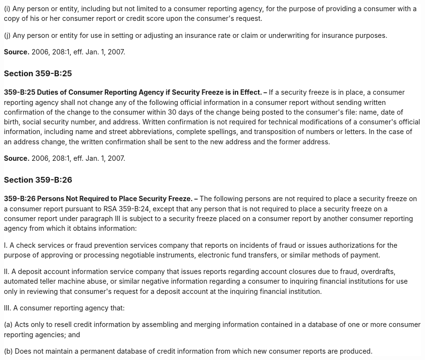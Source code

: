  (i) Any person or entity, including but not limited to a consumer
reporting agency, for the purpose of providing a consumer with a copy of
his or her consumer report or credit score upon the consumer's request.
                                             
 (j) Any person or entity for use in setting or adjusting an
insurance rate or claim or underwriting for insurance purposes.

**Source.** 2006, 208:1, eff. Jan. 1, 2007.

### Section 359-B:25

 **359-B:25 Duties of Consumer Reporting Agency if Security Freeze is
in Effect. –** If a security freeze is in place, a consumer reporting
agency shall not change any of the following official information in a
consumer report without sending written confirmation of the change to
the consumer within 30 days of the change being posted to the consumer's
file: name, date of birth, social security number, and address. Written
confirmation is not required for technical modifications of a consumer's
official information, including name and street abbreviations, complete
spellings, and transposition of numbers or letters. In the case of an
address change, the written confirmation shall be sent to the new
address and the former address.

**Source.** 2006, 208:1, eff. Jan. 1, 2007.

### Section 359-B:26

 **359-B:26 Persons Not Required to Place Security Freeze. –** The
following persons are not required to place a security freeze on a
consumer report pursuant to RSA 359-B:24, except that any person that is
not required to place a security freeze on a consumer report under
paragraph III is subject to a security freeze placed on a consumer
report by another consumer reporting agency from which it obtains
information:
                                             
 I. A check services or fraud prevention services company that
reports on incidents of fraud or issues authorizations for the purpose
of approving or processing negotiable instruments, electronic fund
transfers, or similar methods of payment.
                                             
 II. A deposit account information service company that issues
reports regarding account closures due to fraud, overdrafts, automated
teller machine abuse, or similar negative information regarding a
consumer to inquiring financial institutions for use only in reviewing
that consumer's request for a deposit account at the inquiring financial
institution.
                                             
 III. A consumer reporting agency that:
                                             
 (a) Acts only to resell credit information by assembling and
merging information contained in a database of one or more consumer
reporting agencies; and
                                             
 (b) Does not maintain a permanent database of credit information
from which new consumer reports are produced.
